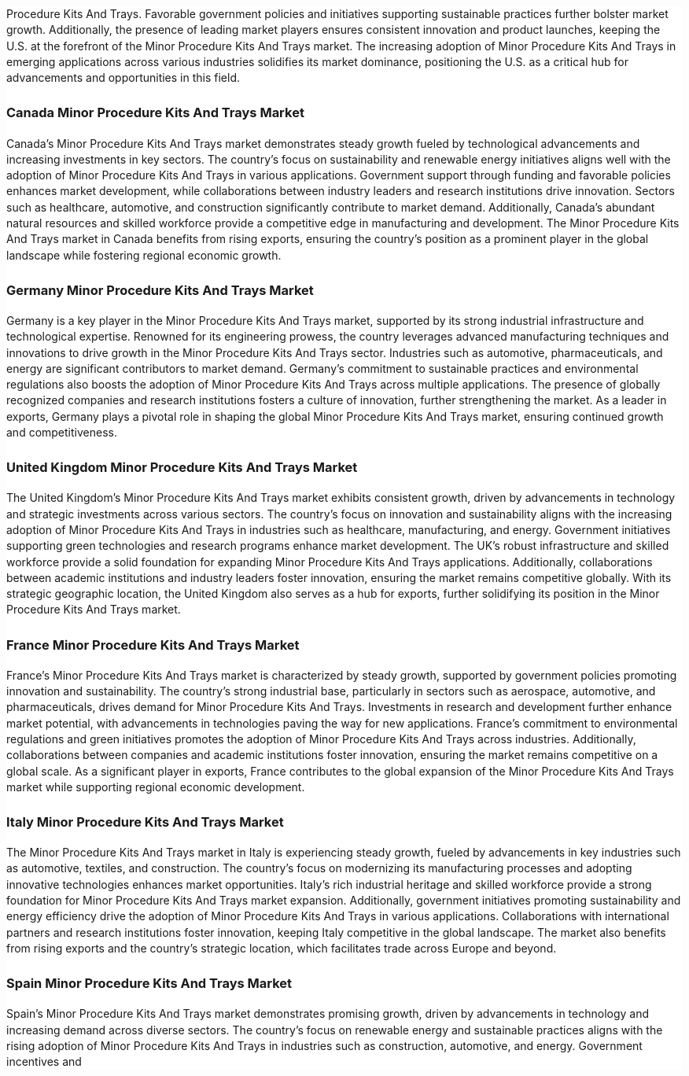 Procedure Kits And Trays. Favorable government policies and initiatives supporting sustainable practices further bolster market growth. Additionally, the presence of leading market players ensures consistent innovation and product launches, keeping the U.S. at the forefront of the Minor Procedure Kits And Trays market. The increasing adoption of Minor Procedure Kits And Trays in emerging applications across various industries solidifies its market dominance, positioning the U.S. as a critical hub for advancements and opportunities in this field.</p><h3>Canada Minor Procedure Kits And Trays Market</h3><p>Canada&rsquo;s Minor Procedure Kits And Trays market demonstrates steady growth fueled by technological advancements and increasing investments in key sectors. The country&rsquo;s focus on sustainability and renewable energy initiatives aligns well with the adoption of Minor Procedure Kits And Trays in various applications. Government support through funding and favorable policies enhances market development, while collaborations between industry leaders and research institutions drive innovation. Sectors such as healthcare, automotive, and construction significantly contribute to market demand. Additionally, Canada&rsquo;s abundant natural resources and skilled workforce provide a competitive edge in manufacturing and development. The Minor Procedure Kits And Trays market in Canada benefits from rising exports, ensuring the country&rsquo;s position as a prominent player in the global landscape while fostering regional economic growth.</p><h3>Germany Minor Procedure Kits And Trays Market</h3><p>Germany is a key player in the Minor Procedure Kits And Trays market, supported by its strong industrial infrastructure and technological expertise. Renowned for its engineering prowess, the country leverages advanced manufacturing techniques and innovations to drive growth in the Minor Procedure Kits And Trays sector. Industries such as automotive, pharmaceuticals, and energy are significant contributors to market demand. Germany&rsquo;s commitment to sustainable practices and environmental regulations also boosts the adoption of Minor Procedure Kits And Trays across multiple applications. The presence of globally recognized companies and research institutions fosters a culture of innovation, further strengthening the market. As a leader in exports, Germany plays a pivotal role in shaping the global Minor Procedure Kits And Trays market, ensuring continued growth and competitiveness.</p><h3>United Kingdom Minor Procedure Kits And Trays Market</h3><p>The United Kingdom&rsquo;s Minor Procedure Kits And Trays market exhibits consistent growth, driven by advancements in technology and strategic investments across various sectors. The country&rsquo;s focus on innovation and sustainability aligns with the increasing adoption of Minor Procedure Kits And Trays in industries such as healthcare, manufacturing, and energy. Government initiatives supporting green technologies and research programs enhance market development. The UK&rsquo;s robust infrastructure and skilled workforce provide a solid foundation for expanding Minor Procedure Kits And Trays applications. Additionally, collaborations between academic institutions and industry leaders foster innovation, ensuring the market remains competitive globally. With its strategic geographic location, the United Kingdom also serves as a hub for exports, further solidifying its position in the Minor Procedure Kits And Trays market.</p><h3>France Minor Procedure Kits And Trays Market</h3><p>France&rsquo;s Minor Procedure Kits And Trays market is characterized by steady growth, supported by government policies promoting innovation and sustainability. The country&rsquo;s strong industrial base, particularly in sectors such as aerospace, automotive, and pharmaceuticals, drives demand for Minor Procedure Kits And Trays. Investments in research and development further enhance market potential, with advancements in technologies paving the way for new applications. France&rsquo;s commitment to environmental regulations and green initiatives promotes the adoption of Minor Procedure Kits And Trays across industries. Additionally, collaborations between companies and academic institutions foster innovation, ensuring the market remains competitive on a global scale. As a significant player in exports, France contributes to the global expansion of the Minor Procedure Kits And Trays market while supporting regional economic development.</p><h3>Italy Minor Procedure Kits And Trays Market</h3><p>The Minor Procedure Kits And Trays market in Italy is experiencing steady growth, fueled by advancements in key industries such as automotive, textiles, and construction. The country&rsquo;s focus on modernizing its manufacturing processes and adopting innovative technologies enhances market opportunities. Italy&rsquo;s rich industrial heritage and skilled workforce provide a strong foundation for Minor Procedure Kits And Trays market expansion. Additionally, government initiatives promoting sustainability and energy efficiency drive the adoption of Minor Procedure Kits And Trays in various applications. Collaborations with international partners and research institutions foster innovation, keeping Italy competitive in the global landscape. The market also benefits from rising exports and the country&rsquo;s strategic location, which facilitates trade across Europe and beyond.</p><h3>Spain Minor Procedure Kits And Trays Market</h3><p>Spain&rsquo;s Minor Procedure Kits And Trays market demonstrates promising growth, driven by advancements in technology and increasing demand across diverse sectors. The country&rsquo;s focus on renewable energy and sustainable practices aligns with the rising adoption of Minor Procedure Kits And Trays in industries such as construction, automotive, and energy. Government incentives and